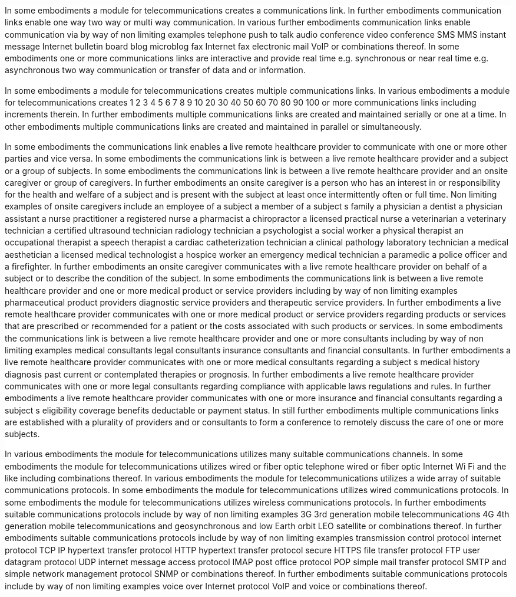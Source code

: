In some embodiments a module for telecommunications creates a communications link. In further embodiments communication links enable one way two way or multi way communication. In various further embodiments communication links enable communication via by way of non limiting examples telephone push to talk audio conference video conference SMS MMS instant message Internet bulletin board blog microblog fax Internet fax electronic mail VoIP or combinations thereof. In some embodiments one or more communications links are interactive and provide real time e.g. synchronous or near real time e.g. asynchronous two way communication or transfer of data and or information.

In some embodiments a module for telecommunications creates multiple communications links. In various embodiments a module for telecommunications creates 1 2 3 4 5 6 7 8 9 10 20 30 40 50 60 70 80 90 100 or more communications links including increments therein. In further embodiments multiple communications links are created and maintained serially or one at a time. In other embodiments multiple communications links are created and maintained in parallel or simultaneously.

In some embodiments the communications link enables a live remote healthcare provider to communicate with one or more other parties and vice versa. In some embodiments the communications link is between a live remote healthcare provider and a subject or a group of subjects. In some embodiments the communications link is between a live remote healthcare provider and an onsite caregiver or group of caregivers. In further embodiments an onsite caregiver is a person who has an interest in or responsibility for the health and welfare of a subject and is present with the subject at least once intermittently often or full time. Non limiting examples of onsite caregivers include an employee of a subject a member of a subject s family a physician a dentist a physician assistant a nurse practitioner a registered nurse a pharmacist a chiropractor a licensed practical nurse a veterinarian a veterinary technician a certified ultrasound technician radiology technician a psychologist a social worker a physical therapist an occupational therapist a speech therapist a cardiac catheterization technician a clinical pathology laboratory technician a medical aesthetician a licensed medical technologist a hospice worker an emergency medical technician a paramedic a police officer and a firefighter. In further embodiments an onsite caregiver communicates with a live remote healthcare provider on behalf of a subject or to describe the condition of the subject. In some embodiments the communications link is between a live remote healthcare provider and one or more medical product or service providers including by way of non limiting examples pharmaceutical product providers diagnostic service providers and therapeutic service providers. In further embodiments a live remote healthcare provider communicates with one or more medical product or service providers regarding products or services that are prescribed or recommended for a patient or the costs associated with such products or services. In some embodiments the communications link is between a live remote healthcare provider and one or more consultants including by way of non limiting examples medical consultants legal consultants insurance consultants and financial consultants. In further embodiments a live remote healthcare provider communicates with one or more medical consultants regarding a subject s medical history diagnosis past current or contemplated therapies or prognosis. In further embodiments a live remote healthcare provider communicates with one or more legal consultants regarding compliance with applicable laws regulations and rules. In further embodiments a live remote healthcare provider communicates with one or more insurance and financial consultants regarding a subject s eligibility coverage benefits deductable or payment status. In still further embodiments multiple communications links are established with a plurality of providers and or consultants to form a conference to remotely discuss the care of one or more subjects.

In various embodiments the module for telecommunications utilizes many suitable communications channels. In some embodiments the module for telecommunications utilizes wired or fiber optic telephone wired or fiber optic Internet Wi Fi and the like including combinations thereof. In various embodiments the module for telecommunications utilizes a wide array of suitable communications protocols. In some embodiments the module for telecommunications utilizes wired communications protocols. In some embodiments the module for telecommunications utilizes wireless communications protocols. In further embodiments suitable communications protocols include by way of non limiting examples 3G 3rd generation mobile telecommunications 4G 4th generation mobile telecommunications and geosynchronous and low Earth orbit LEO satellite or combinations thereof. In further embodiments suitable communications protocols include by way of non limiting examples transmission control protocol internet protocol TCP IP hypertext transfer protocol HTTP hypertext transfer protocol secure HTTPS file transfer protocol FTP user datagram protocol UDP internet message access protocol IMAP post office protocol POP simple mail transfer protocol SMTP and simple network management protocol SNMP or combinations thereof. In further embodiments suitable communications protocols include by way of non limiting examples voice over Internet protocol VoIP and voice or combinations thereof.
